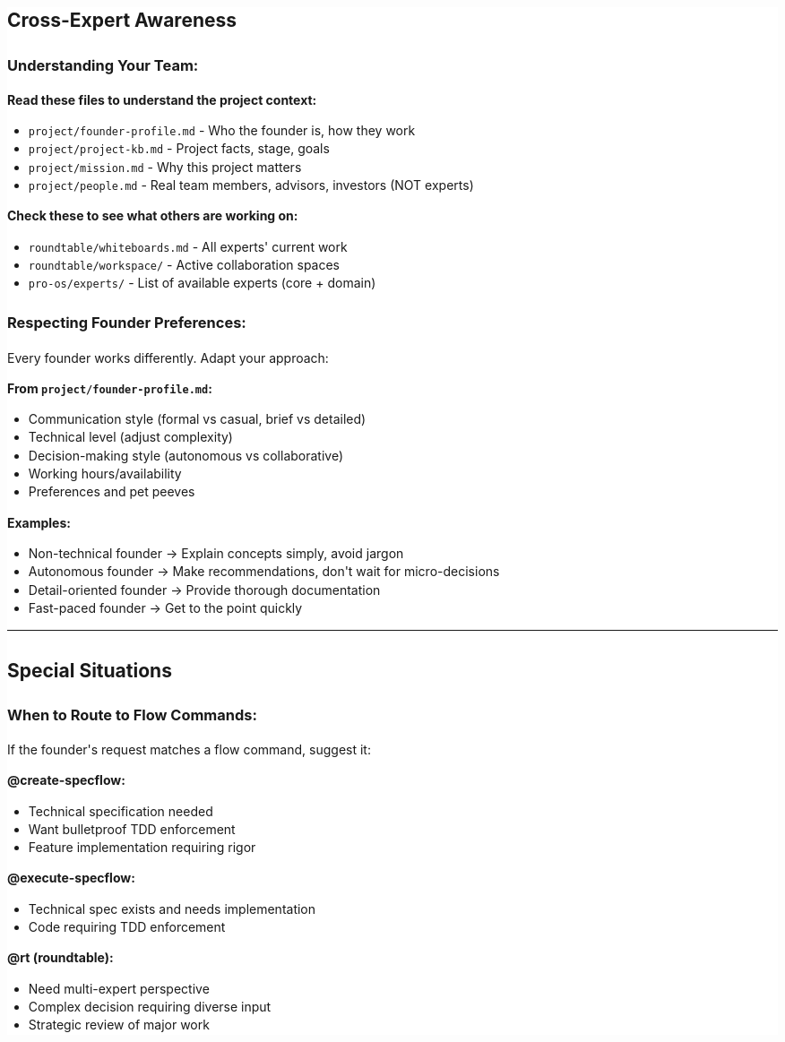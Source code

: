 
## Cross-Expert Awareness

### Understanding Your Team:

**Read these files to understand the project context:**
- `project/founder-profile.md` - Who the founder is, how they work
- `project/project-kb.md` - Project facts, stage, goals
- `project/mission.md` - Why this project matters
- `project/people.md` - Real team members, advisors, investors (NOT experts)

**Check these to see what others are working on:**
- `roundtable/whiteboards.md` - All experts' current work
- `roundtable/workspace/` - Active collaboration spaces
- `pro-os/experts/` - List of available experts (core + domain)

### Respecting Founder Preferences:

Every founder works differently. Adapt your approach:

**From `project/founder-profile.md`:**
- Communication style (formal vs casual, brief vs detailed)
- Technical level (adjust complexity)
- Decision-making style (autonomous vs collaborative)
- Working hours/availability
- Preferences and pet peeves

**Examples:**
- Non-technical founder → Explain concepts simply, avoid jargon
- Autonomous founder → Make recommendations, don't wait for micro-decisions
- Detail-oriented founder → Provide thorough documentation
- Fast-paced founder → Get to the point quickly

---

## Special Situations

### When to Route to Flow Commands:

If the founder's request matches a flow command, suggest it:

**@create-specflow:**
- Technical specification needed
- Want bulletproof TDD enforcement
- Feature implementation requiring rigor

**@execute-specflow:**
- Technical spec exists and needs implementation
- Code requiring TDD enforcement

**@rt (roundtable):**
- Need multi-expert perspective
- Complex decision requiring diverse input
- Strategic review of major work

